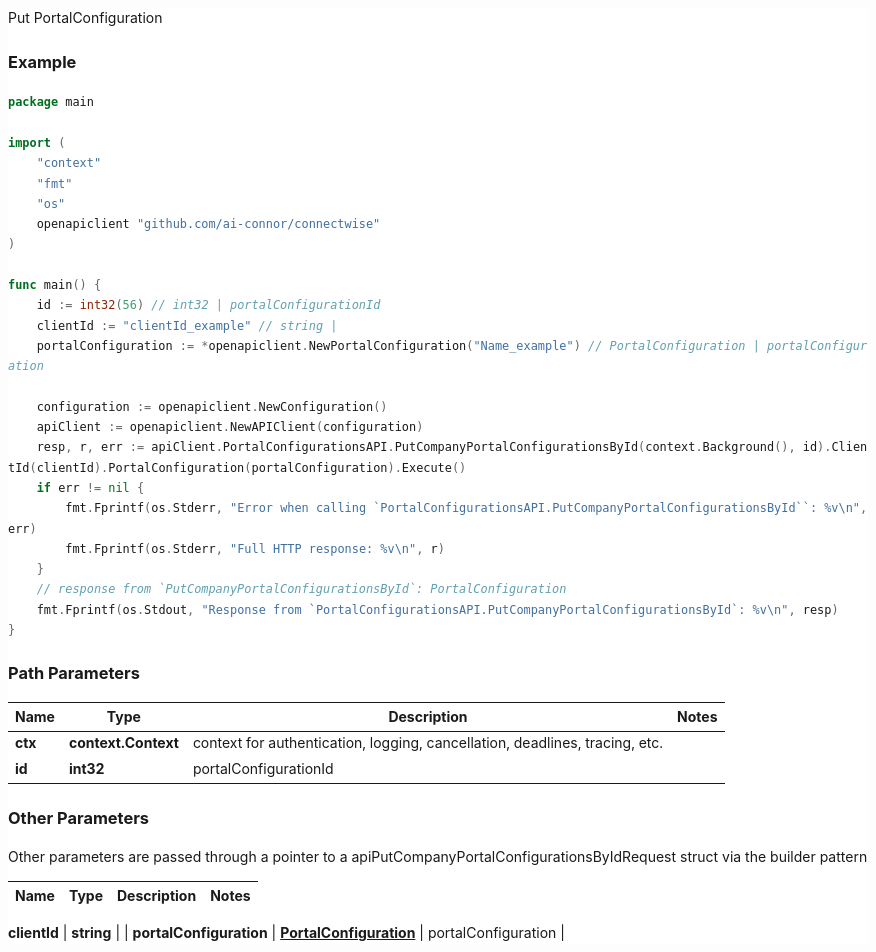 Put PortalConfiguration

### Example

```go
package main

import (
	"context"
	"fmt"
	"os"
	openapiclient "github.com/ai-connor/connectwise"
)

func main() {
	id := int32(56) // int32 | portalConfigurationId
	clientId := "clientId_example" // string | 
	portalConfiguration := *openapiclient.NewPortalConfiguration("Name_example") // PortalConfiguration | portalConfiguration

	configuration := openapiclient.NewConfiguration()
	apiClient := openapiclient.NewAPIClient(configuration)
	resp, r, err := apiClient.PortalConfigurationsAPI.PutCompanyPortalConfigurationsById(context.Background(), id).ClientId(clientId).PortalConfiguration(portalConfiguration).Execute()
	if err != nil {
		fmt.Fprintf(os.Stderr, "Error when calling `PortalConfigurationsAPI.PutCompanyPortalConfigurationsById``: %v\n", err)
		fmt.Fprintf(os.Stderr, "Full HTTP response: %v\n", r)
	}
	// response from `PutCompanyPortalConfigurationsById`: PortalConfiguration
	fmt.Fprintf(os.Stdout, "Response from `PortalConfigurationsAPI.PutCompanyPortalConfigurationsById`: %v\n", resp)
}
```

### Path Parameters


Name | Type | Description  | Notes
------------- | ------------- | ------------- | -------------
**ctx** | **context.Context** | context for authentication, logging, cancellation, deadlines, tracing, etc.
**id** | **int32** | portalConfigurationId | 

### Other Parameters

Other parameters are passed through a pointer to a apiPutCompanyPortalConfigurationsByIdRequest struct via the builder pattern


Name | Type | Description  | Notes
------------- | ------------- | ------------- | -------------

 **clientId** | **string** |  | 
 **portalConfiguration** | [**PortalConfiguration**](PortalConfiguration.md) | portalConfiguration | 
